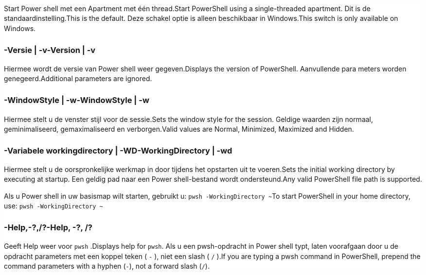 <span data-ttu-id="4df19-225">Start Power shell met een Apartment met één thread.</span><span class="sxs-lookup"><span data-stu-id="4df19-225">Start PowerShell using a single-threaded apartment.</span></span> <span data-ttu-id="4df19-226">Dit is de standaardinstelling.</span><span class="sxs-lookup"><span data-stu-id="4df19-226">This is the default.</span></span> <span data-ttu-id="4df19-227">Deze schakel optie is alleen beschikbaar in Windows.</span><span class="sxs-lookup"><span data-stu-id="4df19-227">This switch is only available on Windows.</span></span>

### <a name="-version---v"></a><span data-ttu-id="4df19-228">-Versie | -v</span><span class="sxs-lookup"><span data-stu-id="4df19-228">-Version | -v</span></span>

<span data-ttu-id="4df19-229">Hiermee wordt de versie van Power shell weer gegeven.</span><span class="sxs-lookup"><span data-stu-id="4df19-229">Displays the version of PowerShell.</span></span> <span data-ttu-id="4df19-230">Aanvullende para meters worden genegeerd.</span><span class="sxs-lookup"><span data-stu-id="4df19-230">Additional parameters are ignored.</span></span>

### <a name="-windowstyle---w"></a><span data-ttu-id="4df19-231">-WindowStyle | -w</span><span class="sxs-lookup"><span data-stu-id="4df19-231">-WindowStyle | -w</span></span>

<span data-ttu-id="4df19-232">Hiermee stelt u de venster stijl voor de sessie.</span><span class="sxs-lookup"><span data-stu-id="4df19-232">Sets the window style for the session.</span></span> <span data-ttu-id="4df19-233">Geldige waarden zijn normaal, geminimaliseerd, gemaximaliseerd en verborgen.</span><span class="sxs-lookup"><span data-stu-id="4df19-233">Valid values are Normal, Minimized, Maximized and Hidden.</span></span>

### <a name="-workingdirectory---wd"></a><span data-ttu-id="4df19-234">-Variabele workingdirectory | -WD</span><span class="sxs-lookup"><span data-stu-id="4df19-234">-WorkingDirectory | -wd</span></span>

<span data-ttu-id="4df19-235">Hiermee stelt u de oorspronkelijke werkmap in door tijdens het opstarten uit te voeren.</span><span class="sxs-lookup"><span data-stu-id="4df19-235">Sets the initial working directory by executing at startup.</span></span> <span data-ttu-id="4df19-236">Een geldig pad naar een Power shell-bestand wordt ondersteund.</span><span class="sxs-lookup"><span data-stu-id="4df19-236">Any valid PowerShell file path is supported.</span></span>

<span data-ttu-id="4df19-237">Als u Power shell in uw basismap wilt starten, gebruikt u: `pwsh -WorkingDirectory ~`</span><span class="sxs-lookup"><span data-stu-id="4df19-237">To start PowerShell in your home directory, use: `pwsh -WorkingDirectory ~`</span></span>

### <a name="-help---"></a><span data-ttu-id="4df19-238">-Help,-?,/?</span><span class="sxs-lookup"><span data-stu-id="4df19-238">-Help, -?, /?</span></span>

<span data-ttu-id="4df19-239">Geeft Help weer voor `pwsh` .</span><span class="sxs-lookup"><span data-stu-id="4df19-239">Displays help for `pwsh`.</span></span> <span data-ttu-id="4df19-240">Als u een pwsh-opdracht in Power shell typt, laten voorafgaan door u de opdracht parameters met een koppel teken ( `-` ), niet een slash ( `/` ).</span><span class="sxs-lookup"><span data-stu-id="4df19-240">If you are typing a pwsh command in PowerShell, prepend the command parameters with a hyphen (`-`), not a forward slash (`/`).</span></span>
